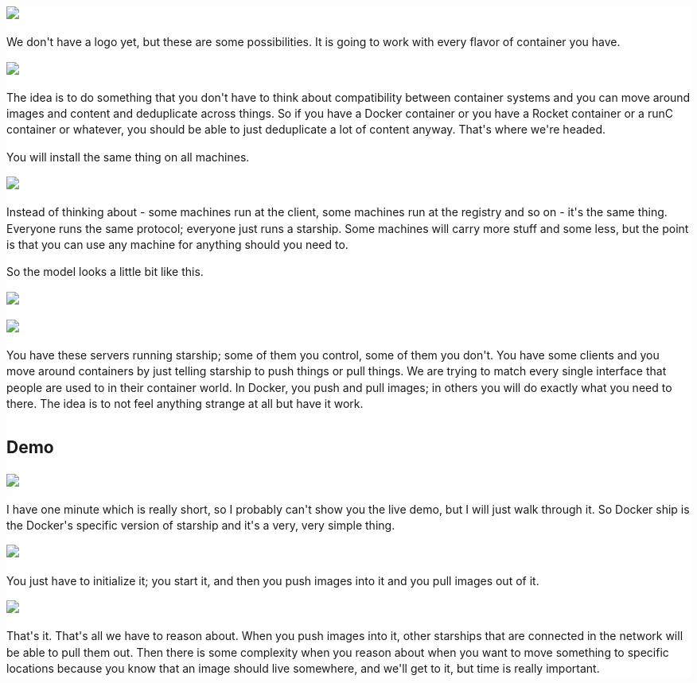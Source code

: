 ![](https://ipfs.io/ipfs/QmVUYoxfieUw3SJCofKigZAVd3YgQhPu2PMgKsKaBV98Tj/011/ipfs-011.container.camp.110.jpg)

We don't have a logo yet, but these are some possibilities. It is going to work with every flavor of container you have.

![](https://ipfs.io/ipfs/QmVUYoxfieUw3SJCofKigZAVd3YgQhPu2PMgKsKaBV98Tj/011/ipfs-011.container.camp.111.jpg)

The idea is to do something that you don't have to think about compatibility between container systems and you can move around images and content and deduplicate across things. So if you have a Docker container or you have a Rocket container or a runC container or whatever, you should be able to just deduplicate a lot of content anyway. That's where we're headed.

You will install the same thing on all machines.

![](https://ipfs.io/ipfs/QmVUYoxfieUw3SJCofKigZAVd3YgQhPu2PMgKsKaBV98Tj/011/ipfs-011.container.camp.112.jpg)

Instead of thinking about - some machines run at the client, some machines run at the registry and so on - it's the same thing. Everyone runs the same protocol; everyone just runs a starship. Some machines will carry more stuff and some less, but the point is that you can use any machine for anything should you need to.

So the model looks a little bit like this.

![](https://ipfs.io/ipfs/QmVUYoxfieUw3SJCofKigZAVd3YgQhPu2PMgKsKaBV98Tj/011/ipfs-011.container.camp.113.jpg)

![](https://ipfs.io/ipfs/QmVUYoxfieUw3SJCofKigZAVd3YgQhPu2PMgKsKaBV98Tj/011/ipfs-011.container.camp.114.jpg)

You have these servers running starship; some of them you control, some of them you don't. You have some clients and you move around containers by just telling starship to push things or pull things. We are trying to match every single interface that people are used to in their container world. In Docker, you push and pull images; in others you will do exactly what you need to there. The idea is to not feel anything strange at all but have it work.

## Demo

![](https://ipfs.io/ipfs/QmVUYoxfieUw3SJCofKigZAVd3YgQhPu2PMgKsKaBV98Tj/011/ipfs-011.container.camp.115.jpg)

I have one minute which is really short, so I probably can't show you the live demo, but I will just walk through it. So Docker ship is the Docker's specific version of starship and it's a very, very simple thing.

![](https://ipfs.io/ipfs/QmVUYoxfieUw3SJCofKigZAVd3YgQhPu2PMgKsKaBV98Tj/011/ipfs-011.container.camp.116.jpg)

You just have to initialize it; you start it, and then you push images into it and you pull images out of it.

![](https://ipfs.io/ipfs/QmVUYoxfieUw3SJCofKigZAVd3YgQhPu2PMgKsKaBV98Tj/011/ipfs-011.container.camp.117.jpg)

That's it. That's all we have to reason about. When you push images into it, other starships that are connected in the network will be able to pull them out.
Then there is some complexity when you reason about when you want to move something to specific locations because you know that an image should live somewhere, and we'll get to it, but time is really important.
